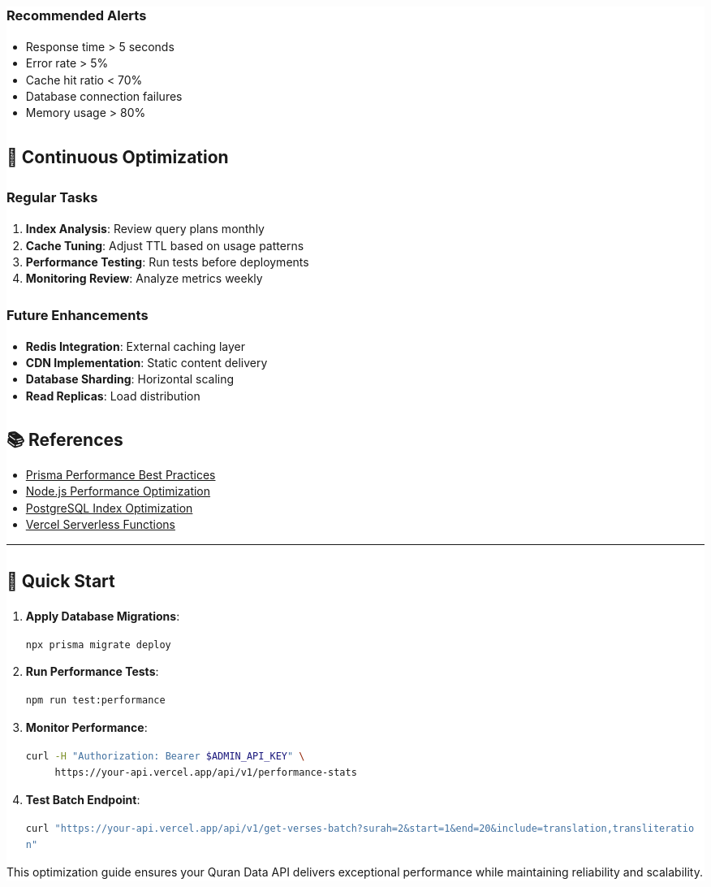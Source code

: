 ### Recommended Alerts
- Response time > 5 seconds
- Error rate > 5%
- Cache hit ratio < 70%
- Database connection failures
- Memory usage > 80%

## 🔄 Continuous Optimization

### Regular Tasks
1. **Index Analysis**: Review query plans monthly
2. **Cache Tuning**: Adjust TTL based on usage patterns
3. **Performance Testing**: Run tests before deployments
4. **Monitoring Review**: Analyze metrics weekly

### Future Enhancements
- **Redis Integration**: External caching layer
- **CDN Implementation**: Static content delivery
- **Database Sharding**: Horizontal scaling
- **Read Replicas**: Load distribution

## 📚 References

- [Prisma Performance Best Practices](https://www.prisma.io/docs/guides/performance-and-optimization)
- [Node.js Performance Optimization](https://nodejs.org/en/docs/guides/simple-profiling/)
- [PostgreSQL Index Optimization](https://www.postgresql.org/docs/current/indexes.html)
- [Vercel Serverless Functions](https://vercel.com/docs/functions/serverless-functions)

---

## 🎯 Quick Start

1. **Apply Database Migrations**:
   ```bash
   npx prisma migrate deploy
   ```

2. **Run Performance Tests**:
   ```bash
   npm run test:performance
   ```

3. **Monitor Performance**:
   ```bash
   curl -H "Authorization: Bearer $ADMIN_API_KEY" \
        https://your-api.vercel.app/api/v1/performance-stats
   ```

4. **Test Batch Endpoint**:
   ```bash
   curl "https://your-api.vercel.app/api/v1/get-verses-batch?surah=2&start=1&end=20&include=translation,transliteration"
   ```

This optimization guide ensures your Quran Data API delivers exceptional performance while maintaining reliability and scalability.